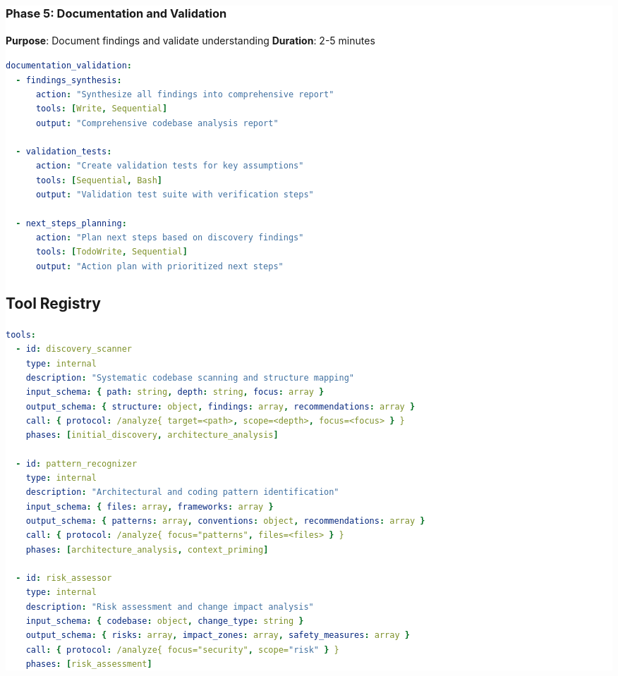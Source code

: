 
### Phase 5: Documentation and Validation
**Purpose**: Document findings and validate understanding
**Duration**: 2-5 minutes

```yaml
documentation_validation:
  - findings_synthesis:
      action: "Synthesize all findings into comprehensive report"
      tools: [Write, Sequential]
      output: "Comprehensive codebase analysis report"
  
  - validation_tests:
      action: "Create validation tests for key assumptions"
      tools: [Sequential, Bash]
      output: "Validation test suite with verification steps"
  
  - next_steps_planning:
      action: "Plan next steps based on discovery findings"
      tools: [TodoWrite, Sequential]
      output: "Action plan with prioritized next steps"
```

## Tool Registry

```yaml
tools:
  - id: discovery_scanner
    type: internal
    description: "Systematic codebase scanning and structure mapping"
    input_schema: { path: string, depth: string, focus: array }
    output_schema: { structure: object, findings: array, recommendations: array }
    call: { protocol: /analyze{ target=<path>, scope=<depth>, focus=<focus> } }
    phases: [initial_discovery, architecture_analysis]
    
  - id: pattern_recognizer
    type: internal
    description: "Architectural and coding pattern identification"
    input_schema: { files: array, frameworks: array }
    output_schema: { patterns: array, conventions: object, recommendations: array }
    call: { protocol: /analyze{ focus="patterns", files=<files> } }
    phases: [architecture_analysis, context_priming]
    
  - id: risk_assessor
    type: internal
    description: "Risk assessment and change impact analysis"
    input_schema: { codebase: object, change_type: string }
    output_schema: { risks: array, impact_zones: array, safety_measures: array }
    call: { protocol: /analyze{ focus="security", scope="risk" } }
    phases: [risk_assessment]
```
